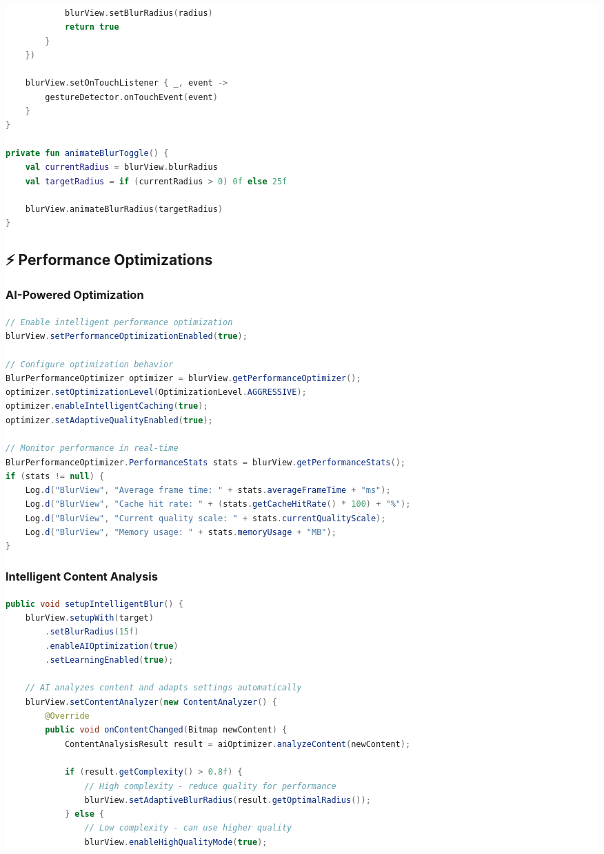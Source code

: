 ```kotlin
            blurView.setBlurRadius(radius)
            return true
        }
    })
    
    blurView.setOnTouchListener { _, event -> 
        gestureDetector.onTouchEvent(event)
    }
}

private fun animateBlurToggle() {
    val currentRadius = blurView.blurRadius
    val targetRadius = if (currentRadius > 0) 0f else 25f
    
    blurView.animateBlurRadius(targetRadius)
}
```

## ⚡ Performance Optimizations

### AI-Powered Optimization

```java
// Enable intelligent performance optimization
blurView.setPerformanceOptimizationEnabled(true);

// Configure optimization behavior
BlurPerformanceOptimizer optimizer = blurView.getPerformanceOptimizer();
optimizer.setOptimizationLevel(OptimizationLevel.AGGRESSIVE);
optimizer.enableIntelligentCaching(true);
optimizer.setAdaptiveQualityEnabled(true);

// Monitor performance in real-time
BlurPerformanceOptimizer.PerformanceStats stats = blurView.getPerformanceStats();
if (stats != null) {
    Log.d("BlurView", "Average frame time: " + stats.averageFrameTime + "ms");
    Log.d("BlurView", "Cache hit rate: " + (stats.getCacheHitRate() * 100) + "%");
    Log.d("BlurView", "Current quality scale: " + stats.currentQualityScale);
    Log.d("BlurView", "Memory usage: " + stats.memoryUsage + "MB");
}
```

### Intelligent Content Analysis

```java
public void setupIntelligentBlur() {
    blurView.setupWith(target)
        .setBlurRadius(15f)
        .enableAIOptimization(true)
        .setLearningEnabled(true);
    
    // AI analyzes content and adapts settings automatically
    blurView.setContentAnalyzer(new ContentAnalyzer() {
        @Override
        public void onContentChanged(Bitmap newContent) {
            ContentAnalysisResult result = aiOptimizer.analyzeContent(newContent);
            
            if (result.getComplexity() > 0.8f) {
                // High complexity - reduce quality for performance
                blurView.setAdaptiveBlurRadius(result.getOptimalRadius());
            } else {
                // Low complexity - can use higher quality
                blurView.enableHighQualityMode(true);
```
